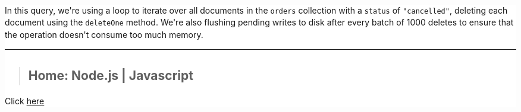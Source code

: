 In this query, we're using a loop to iterate over all documents in the `orders` collection with a `status` of `"cancelled"`, deleting each document using the `deleteOne` method. We're also flushing pending writes to disk after every batch of 1000 deletes to ensure that the operation doesn't consume too much memory.





-------------------------------------------------

> ## Home: Node.js | Javascript 

Click [here](./README.md)


